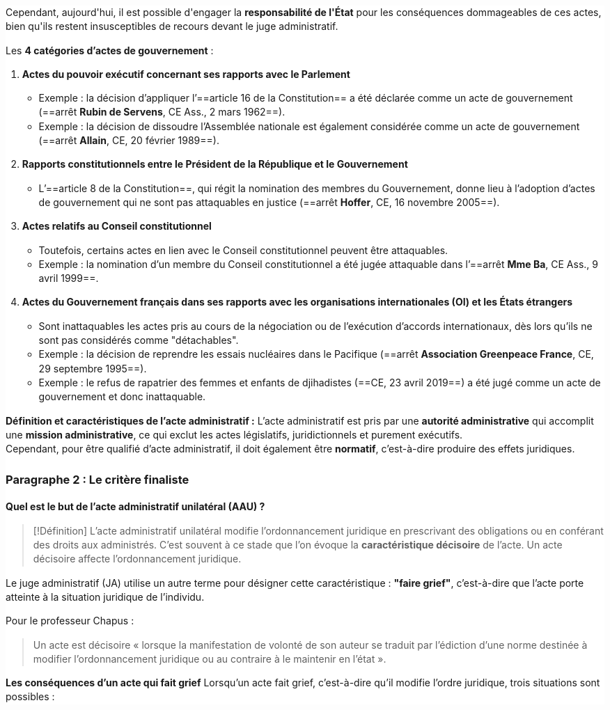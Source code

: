 Cependant, aujourd'hui, il est possible d'engager la **responsabilité de l'État** pour les conséquences dommageables de ces actes, bien qu'ils restent insusceptibles de recours devant le juge administratif.

Les **4 catégories d’actes de gouvernement** :

1. **Actes du pouvoir exécutif concernant ses rapports avec le Parlement**
    - Exemple : la décision d’appliquer l’==article 16 de la Constitution== a été déclarée comme un acte de gouvernement (==arrêt **Rubin de Servens**, CE Ass., 2 mars 1962==).
    - Exemple : la décision de dissoudre l’Assemblée nationale est également considérée comme un acte de gouvernement (==arrêt **Allain**, CE, 20 février 1989==).

2. **Rapports constitutionnels entre le Président de la République et le Gouvernement**
    - L’==article 8 de la Constitution==, qui régit la nomination des membres du Gouvernement, donne lieu à l’adoption d’actes de gouvernement qui ne sont pas attaquables en justice (==arrêt **Hoffer**, CE, 16 novembre 2005==).

3. **Actes relatifs au Conseil constitutionnel**
    - Toutefois, certains actes en lien avec le Conseil constitutionnel peuvent être attaquables.
    - Exemple : la nomination d’un membre du Conseil constitutionnel a été jugée attaquable dans l’==arrêt **Mme Ba**, CE Ass., 9 avril 1999==.

4. **Actes du Gouvernement français dans ses rapports avec les organisations internationales (OI) et les États étrangers**
    - Sont inattaquables les actes pris au cours de la négociation ou de l’exécution d’accords internationaux, dès lors qu’ils ne sont pas considérés comme "détachables".
    - Exemple : la décision de reprendre les essais nucléaires dans le Pacifique (==arrêt **Association Greenpeace France**, CE, 29 septembre 1995==).
    - Exemple : le refus de rapatrier des femmes et enfants de djihadistes (==CE, 23 avril 2019==) a été jugé comme un acte de gouvernement et donc inattaquable.

**Définition et caractéristiques de l’acte administratif :**
L’acte administratif est pris par une **autorité administrative** qui accomplit une **mission administrative**, ce qui exclut les actes législatifs, juridictionnels et purement exécutifs.  
Cependant, pour être qualifié d’acte administratif, il doit également être **normatif**, c’est-à-dire produire des effets juridiques.
### Paragraphe 2 : Le critère finaliste

**Quel est le but de l’acte administratif unilatéral (AAU) ?**

>[!Définition]
>L’acte administratif unilatéral modifie l’ordonnancement juridique en prescrivant des obligations ou en conférant des droits aux administrés. C’est souvent à ce stade que l’on évoque la **caractéristique décisoire** de l’acte. Un acte décisoire affecte l’ordonnancement juridique.

Le juge administratif (JA) utilise un autre terme pour désigner cette caractéristique : **"faire grief"**, c’est-à-dire que l’acte porte atteinte à la situation juridique de l’individu.

Pour le professeur Chapus :
> Un acte est décisoire « lorsque la manifestation de volonté de son auteur se traduit par l’édiction d’une norme destinée à modifier l’ordonnancement juridique ou au contraire à le maintenir en l’état ».

**Les conséquences d’un acte qui fait grief**
Lorsqu’un acte fait grief, c’est-à-dire qu’il modifie l’ordre juridique, trois situations sont possibles :
